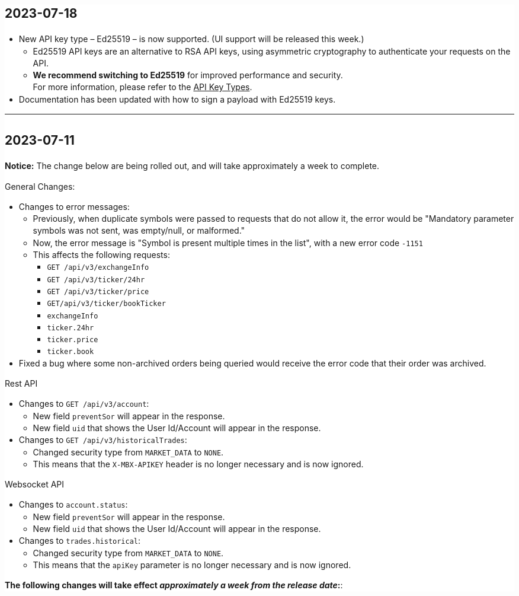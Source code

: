 
## 2023-07-18

* New API key type – Ed25519 – is now supported. (UI support will be released this week.)
  * Ed25519 API keys are an alternative to RSA API keys, using asymmetric cryptography to authenticate your requests on the API.
  * **We recommend switching to Ed25519** for improved performance and security. <br>
    For more information, please refer to the [API Key Types](./faqs/api_key_types.md).
* Documentation has been updated with how to sign a payload with Ed25519 keys.

---

## 2023-07-11

**Notice:** The change below are being rolled out, and will take approximately a week to complete.

General Changes:

* Changes to error messages:
    * Previously, when duplicate symbols were passed to requests that do not allow it, the error would be "Mandatory parameter symbols was not sent, was empty/null, or malformed."
    * Now, the error message is "Symbol is present multiple times in the list", with a new error code `-1151`
    * This affects the following requests:
        * `GET /api/v3/exchangeInfo`
        * `GET /api/v3/ticker/24hr`
        * `GET /api/v3/ticker/price`
        * `GET/api/v3/ticker/bookTicker`
        * `exchangeInfo`
        * `ticker.24hr` 
        * `ticker.price`
        * `ticker.book`
* Fixed a bug where some non-archived orders being queried would receive the error code that their order was archived.

Rest API

* Changes to `GET /api/v3/account`:
    * New field `preventSor` will appear in the response.
    * New field `uid` that shows the User Id/Account will appear in the response.
* Changes to `GET /api/v3/historicalTrades`:
    * Changed security type from `MARKET_DATA` to `NONE`.
    * This means that the `X-MBX-APIKEY` header is no longer necessary and is now ignored.

Websocket API

* Changes to `account.status`:
    * New field `preventSor` will appear in the response.
    * New field `uid` that shows the User Id/Account will appear in the response.
* Changes to `trades.historical`:
    * Changed security type from `MARKET_DATA` to `NONE`.
    * This means that the `apiKey` parameter is no longer necessary and is now ignored.

**The following changes will take effect _approximately a week from the release date_:**: 
